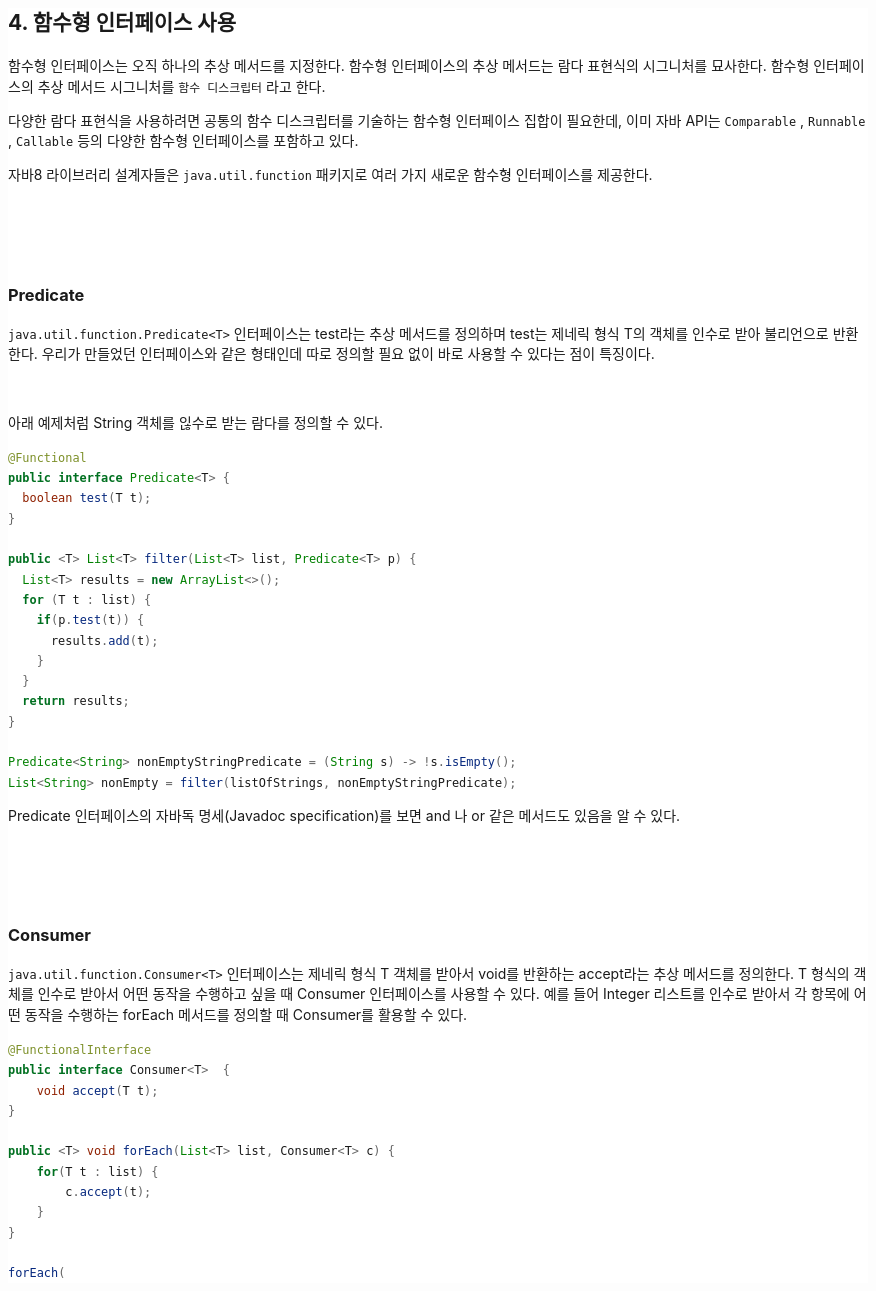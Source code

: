 ## 4. 함수형 인터페이스 사용
함수형 인터페이스는 오직 하나의 추상 메서드를 지정한다. 함수형 인터페이스의 추상 메서드는 람다 표현식의 시그니처를 묘사한다. 함수형 인터페이스의 추상 메서드 시그니처를 `함수 디스크립터` 라고 한다.

다양한 람다 표현식을 사용하려면 공통의 함수 디스크립터를 기술하는 함수형 인터페이스 집합이 필요한데, 이미 자바 API는 `Comparable` , `Runnable` , `Callable` 등의 다양한 함수형 인터페이스를 포함하고 있다.

자바8 라이브러리 설계자들은 `java.util.function` 패키지로 여러 가지 새로운 함수형 인터페이스를 제공한다.

<br />
<br />
<br />

### Predicate
`java.util.function.Predicate<T>` 인터페이스는 test라는 추상 메서드를 정의하며 test는 제네릭 형식 T의 객체를 인수로 받아 불리언으로 반환한다. 우리가 만들었던 인터페이스와 같은 형태인데 따로 정의할 필요 없이 바로 사용할 수 있다는 점이 특징이다.

<br />

아래 예제처럼 String 객체를 읺수로 받는 람다를 정의할 수 있다.

```java
@Functional
public interface Predicate<T> {
  boolean test(T t);
}

public <T> List<T> filter(List<T> list, Predicate<T> p) {
  List<T> results = new ArrayList<>();
  for (T t : list) {
    if(p.test(t)) {
      results.add(t);
    }
  }
  return results;
}

Predicate<String> nonEmptyStringPredicate = (String s) -> !s.isEmpty();
List<String> nonEmpty = filter(listOfStrings, nonEmptyStringPredicate);
```

Predicate 인터페이스의 자바독 명세(Javadoc specification)를 보면 and 나 or 같은 메서드도 있음을 알 수 있다.


<br />
<br />
<br />


### Consumer
`java.util.function.Consumer<T>` 인터페이스는 제네릭 형식 T 객체를 받아서 void를 반환하는 accept라는 추상 메서드를 정의한다. 
T 형식의 객체를 인수로 받아서 어떤 동작을 수행하고 싶을 때 Consumer 인터페이스를 사용할 수 있다. 
예를 들어 Integer 리스트를 인수로 받아서 각 항목에 어떤 동작을 수행하는 forEach 메서드를 정의할 때 Consumer를 활용할 수 있다.

```java
@FunctionalInterface
public interface Consumer<T>  {
    void accept(T t);
}

public <T> void forEach(List<T> list, Consumer<T> c) {
    for(T t : list) {
        c.accept(t);
    }
}

forEach(
```